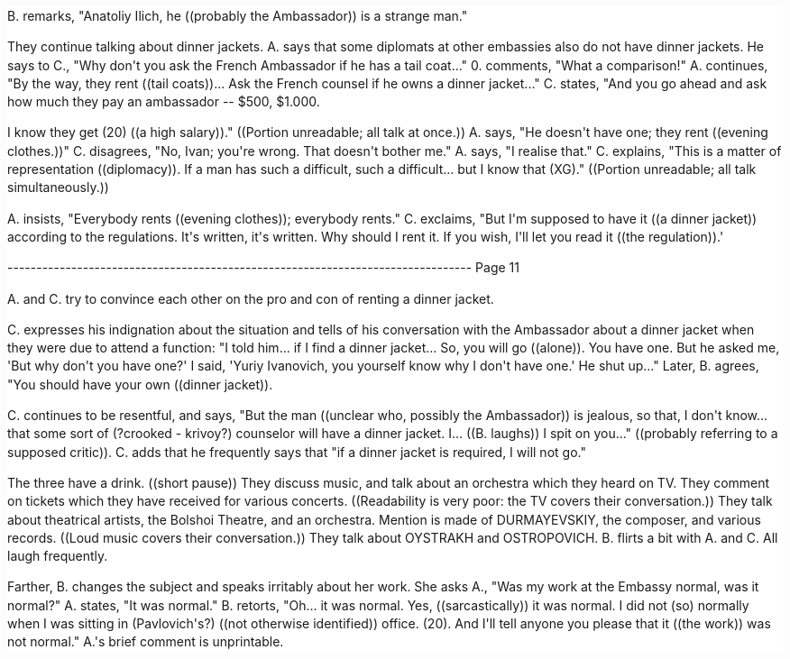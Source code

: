 B. remarks, "Anatoliy Ilich, he ((probably the Ambassador)) is a strange man."

They continue talking about dinner jackets. A. says that some diplomats at other embassies also do not have dinner jackets. He says to C., "Why don't you ask the French Ambassador if he has a tail coat..." 0. comments, "What a comparison!" A. continues, "By the way, they rent ((tail coats))... Ask the French counsel if he owns a dinner jacket..." C. states, "And you go ahead and ask how much they pay an ambassador -- $500, $1.000.

I know they get (20) ((a high salary))." ((Portion unreadable; all talk at once.)) A. says, "He doesn't have one; they rent ((evening clothes.))" C. disagrees, "No, Ivan; you're wrong. That doesn't bother me." A. says, "I realise that." C. explains, "This is a matter of representation ((diplomacy)). If a man has such a difficult, such a difficult... but I know that (XG)." ((Portion unreadable; all talk simultaneously.))

A. insists, "Everybody rents ((evening clothes)); everybody rents." C. exclaims, "But I'm supposed to have it ((a dinner jacket)) according to the regulations. It's written, it's written. Why should I rent it. If you wish, I'll let you read it ((the regulation)).'


-------------------------------------------------------------------------------- Page 11

A. and C. try to convince each other on the pro and con of renting
a dinner jacket.

C. expresses his indignation about the situation and tells
of his conversation with the Ambassador about a dinner jacket when
they were due to attend a function: "I told him... if I find a
dinner jacket... So, you will go ((alone)). You have one. But
he asked me, 'But why don't you have one?' I said, 'Yuriy Ivanovich,
you yourself know why I don't have one.' He shut up..." Later,
B. agrees, "You should have your own ((dinner jacket)).

C. continues to be resentful, and says, "But the man ((unclear who,
possibly the Ambassador)) is jealous, so that, I don't know...
that some sort of (?crooked - krivoy?) counselor will have a
dinner jacket. I... ((B. laughs)) I spit on you..." ((probably
referring to a supposed critic)). C. adds that he frequently says
that "if a dinner jacket is required, I will not go."

The three have a drink. ((short pause)) They discuss
music, and talk about an orchestra which they heard on TV. They
comment on tickets which they have received for various concerts.
((Readability is very poor: the TV covers their conversation.))
They talk about theatrical artists, the Bolshoi Theatre, and an
orchestra. Mention is made of DURMAYEVSKIY, the composer, and
various records. ((Loud music covers their conversation.))
They talk about OYSTRAKH and OSTROPOVICH. B. flirts a bit with
A. and C. All laugh frequently.

Farther, B. changes the subject and speaks irritably about
her work. She asks A., "Was my work at the Embassy normal, was it
normal?" A. states, "It was normal." B. retorts, "Oh... it was
normal. Yes, ((sarcastically)) it was normal. I did not (so)
normally when I was sitting in (Pavlovich's?) ((not otherwise
identified)) office. (20). And I'll tell anyone you please that
it ((the work)) was not normal." A.'s brief comment is unprintable.

